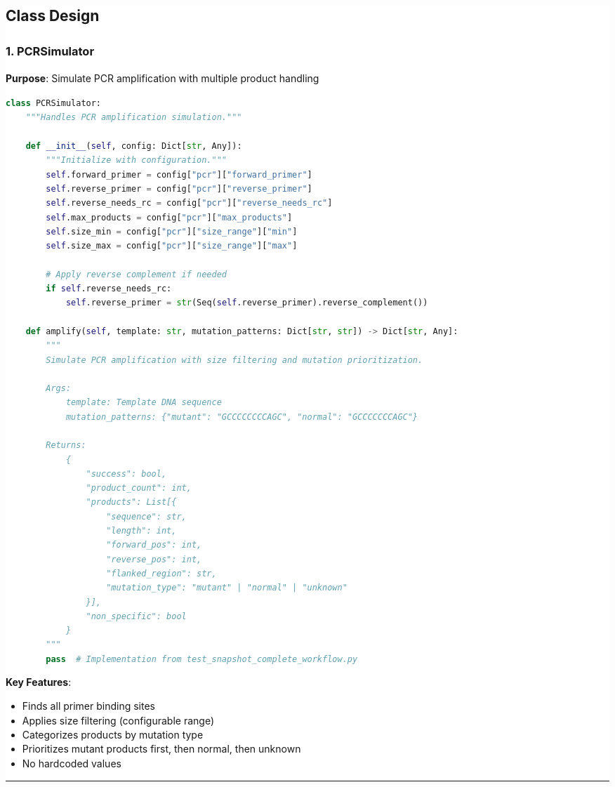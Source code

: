 
## Class Design

### 1. PCRSimulator

**Purpose**: Simulate PCR amplification with multiple product handling

```python
class PCRSimulator:
    """Handles PCR amplification simulation."""

    def __init__(self, config: Dict[str, Any]):
        """Initialize with configuration."""
        self.forward_primer = config["pcr"]["forward_primer"]
        self.reverse_primer = config["pcr"]["reverse_primer"]
        self.reverse_needs_rc = config["pcr"]["reverse_needs_rc"]
        self.max_products = config["pcr"]["max_products"]
        self.size_min = config["pcr"]["size_range"]["min"]
        self.size_max = config["pcr"]["size_range"]["max"]

        # Apply reverse complement if needed
        if self.reverse_needs_rc:
            self.reverse_primer = str(Seq(self.reverse_primer).reverse_complement())

    def amplify(self, template: str, mutation_patterns: Dict[str, str]) -> Dict[str, Any]:
        """
        Simulate PCR amplification with size filtering and mutation prioritization.

        Args:
            template: Template DNA sequence
            mutation_patterns: {"mutant": "GCCCCCCCCAGC", "normal": "GCCCCCCCAGC"}

        Returns:
            {
                "success": bool,
                "product_count": int,
                "products": List[{
                    "sequence": str,
                    "length": int,
                    "forward_pos": int,
                    "reverse_pos": int,
                    "flanked_region": str,
                    "mutation_type": "mutant" | "normal" | "unknown"
                }],
                "non_specific": bool
            }
        """
        pass  # Implementation from test_snapshot_complete_workflow.py
```

**Key Features**:
- Finds all primer binding sites
- Applies size filtering (configurable range)
- Categorizes products by mutation type
- Prioritizes mutant products first, then normal, then unknown
- No hardcoded values

---